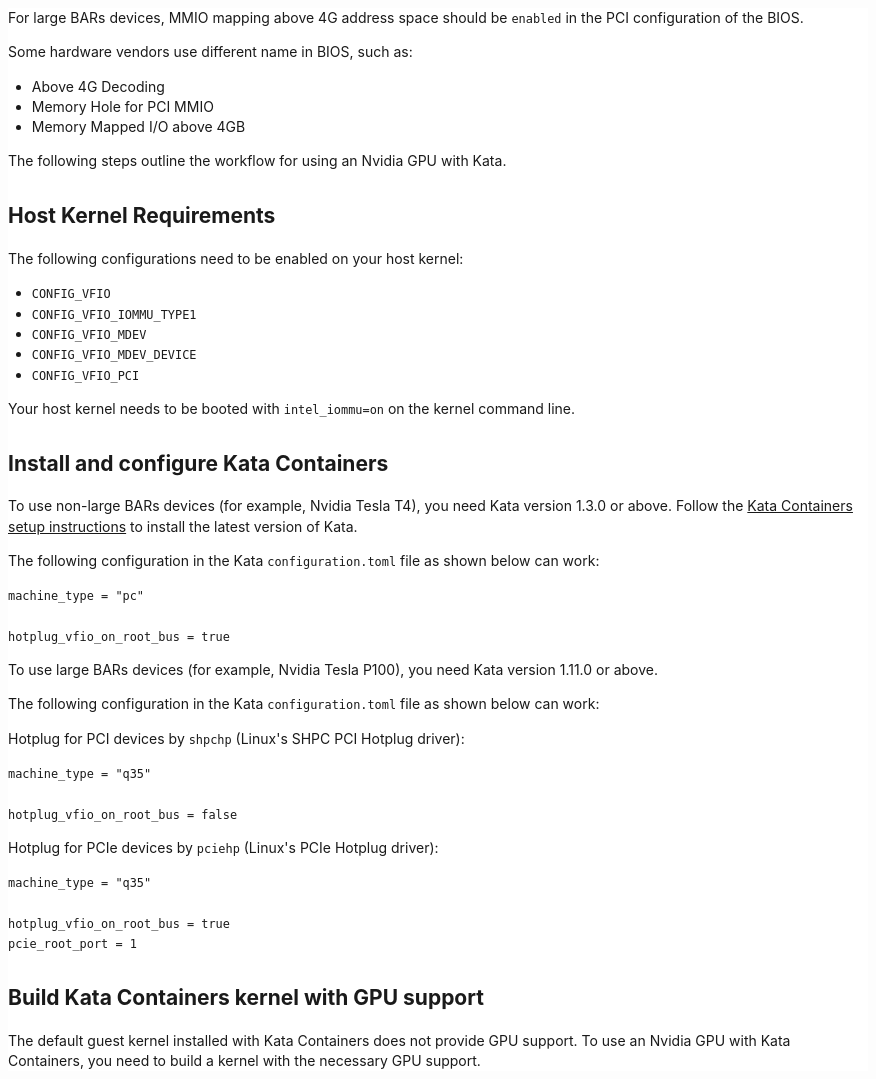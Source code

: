 For large BARs devices, MMIO mapping above 4G address space should be `enabled`
in the PCI configuration of the BIOS.

Some hardware vendors use different name in BIOS, such as:

- Above 4G Decoding
- Memory Hole for PCI MMIO
- Memory Mapped I/O above 4GB

The following steps outline the workflow for using an Nvidia GPU with Kata.

## Host Kernel Requirements
The following configurations need to be enabled on your host kernel:

- `CONFIG_VFIO`
- `CONFIG_VFIO_IOMMU_TYPE1`
- `CONFIG_VFIO_MDEV`
- `CONFIG_VFIO_MDEV_DEVICE`
- `CONFIG_VFIO_PCI`

Your host kernel needs to be booted with `intel_iommu=on` on the kernel command line.

## Install and configure Kata Containers
To use non-large BARs devices (for example, Nvidia Tesla T4), you need Kata version 1.3.0 or above.
Follow the [Kata Containers setup instructions](../install/README.md)
to install the latest version of Kata.

The following configuration in the Kata `configuration.toml` file as shown below can work:
```
machine_type = "pc"

hotplug_vfio_on_root_bus = true
```

To use large BARs devices (for example, Nvidia Tesla P100), you need Kata version 1.11.0 or above.

The following configuration in the Kata `configuration.toml` file as shown below can work:

Hotplug for PCI devices by `shpchp` (Linux's SHPC PCI Hotplug driver):
```
machine_type = "q35"

hotplug_vfio_on_root_bus = false
```

Hotplug for PCIe devices by `pciehp` (Linux's PCIe Hotplug driver):
```
machine_type = "q35"

hotplug_vfio_on_root_bus = true
pcie_root_port = 1
```

## Build Kata Containers kernel with GPU support
The default guest kernel installed with Kata Containers does not provide GPU support.
To use an Nvidia GPU with Kata Containers, you need to build a kernel with the
necessary GPU support.

